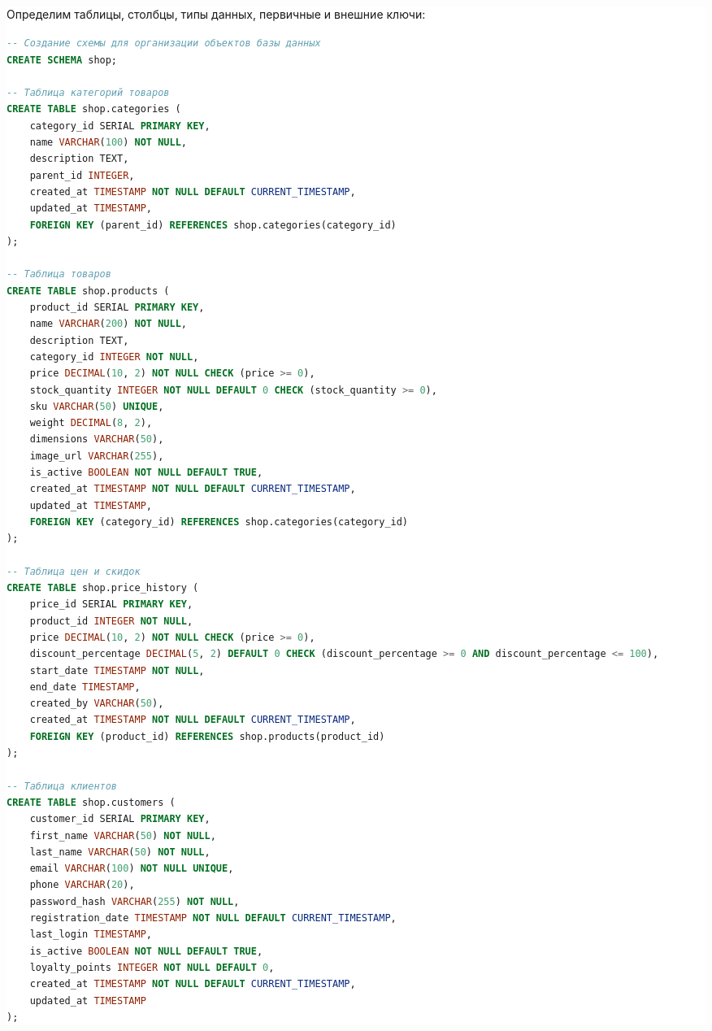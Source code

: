 Определим таблицы, столбцы, типы данных, первичные и внешние ключи:

```sql
-- Создание схемы для организации объектов базы данных
CREATE SCHEMA shop;

-- Таблица категорий товаров
CREATE TABLE shop.categories (
    category_id SERIAL PRIMARY KEY,
    name VARCHAR(100) NOT NULL,
    description TEXT,
    parent_id INTEGER,
    created_at TIMESTAMP NOT NULL DEFAULT CURRENT_TIMESTAMP,
    updated_at TIMESTAMP,
    FOREIGN KEY (parent_id) REFERENCES shop.categories(category_id)
);

-- Таблица товаров
CREATE TABLE shop.products (
    product_id SERIAL PRIMARY KEY,
    name VARCHAR(200) NOT NULL,
    description TEXT,
    category_id INTEGER NOT NULL,
    price DECIMAL(10, 2) NOT NULL CHECK (price >= 0),
    stock_quantity INTEGER NOT NULL DEFAULT 0 CHECK (stock_quantity >= 0),
    sku VARCHAR(50) UNIQUE,
    weight DECIMAL(8, 2),
    dimensions VARCHAR(50),
    image_url VARCHAR(255),
    is_active BOOLEAN NOT NULL DEFAULT TRUE,
    created_at TIMESTAMP NOT NULL DEFAULT CURRENT_TIMESTAMP,
    updated_at TIMESTAMP,
    FOREIGN KEY (category_id) REFERENCES shop.categories(category_id)
);

-- Таблица цен и скидок
CREATE TABLE shop.price_history (
    price_id SERIAL PRIMARY KEY,
    product_id INTEGER NOT NULL,
    price DECIMAL(10, 2) NOT NULL CHECK (price >= 0),
    discount_percentage DECIMAL(5, 2) DEFAULT 0 CHECK (discount_percentage >= 0 AND discount_percentage <= 100),
    start_date TIMESTAMP NOT NULL,
    end_date TIMESTAMP,
    created_by VARCHAR(50),
    created_at TIMESTAMP NOT NULL DEFAULT CURRENT_TIMESTAMP,
    FOREIGN KEY (product_id) REFERENCES shop.products(product_id)
);

-- Таблица клиентов
CREATE TABLE shop.customers (
    customer_id SERIAL PRIMARY KEY,
    first_name VARCHAR(50) NOT NULL,
    last_name VARCHAR(50) NOT NULL,
    email VARCHAR(100) NOT NULL UNIQUE,
    phone VARCHAR(20),
    password_hash VARCHAR(255) NOT NULL,
    registration_date TIMESTAMP NOT NULL DEFAULT CURRENT_TIMESTAMP,
    last_login TIMESTAMP,
    is_active BOOLEAN NOT NULL DEFAULT TRUE,
    loyalty_points INTEGER NOT NULL DEFAULT 0,
    created_at TIMESTAMP NOT NULL DEFAULT CURRENT_TIMESTAMP,
    updated_at TIMESTAMP
);
```